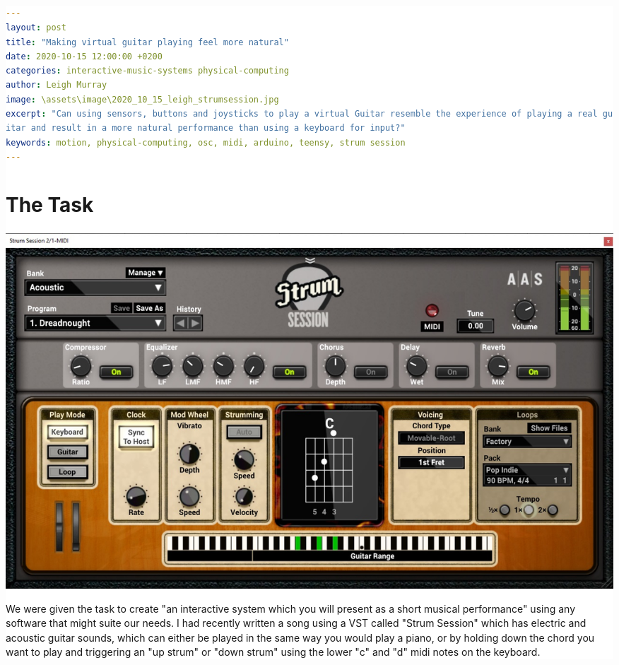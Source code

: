 ```yaml
---
layout: post
title: "Making virtual guitar playing feel more natural"
date: 2020-10-15 12:00:00 +0200
categories: interactive-music-systems physical-computing
author: Leigh Murray
image: \assets\image\2020_10_15_leigh_strumsession.jpg
excerpt: "Can using sensors, buttons and joysticks to play a virtual Guitar resemble the experience of playing a real guitar and result in a more natural performance than using a keyboard for input?"
keywords: motion, physical-computing, osc, midi, arduino, teensy, strum session
---
```


# The Task

![Strum Session](/assets/image/2020_10_15_leigh_strumsession.jpg)


We were given the task to create "an interactive system which you will present as a short musical performance" using any software that might suite our needs.  I had recently written a song using a VST called "Strum Session" which has electric and acoustic guitar sounds, which can either be played in the same way you would play a piano, or by holding down the chord you want to play and triggering an "up strum" or "down strum" using the lower "c" and "d" midi notes on the keyboard.
